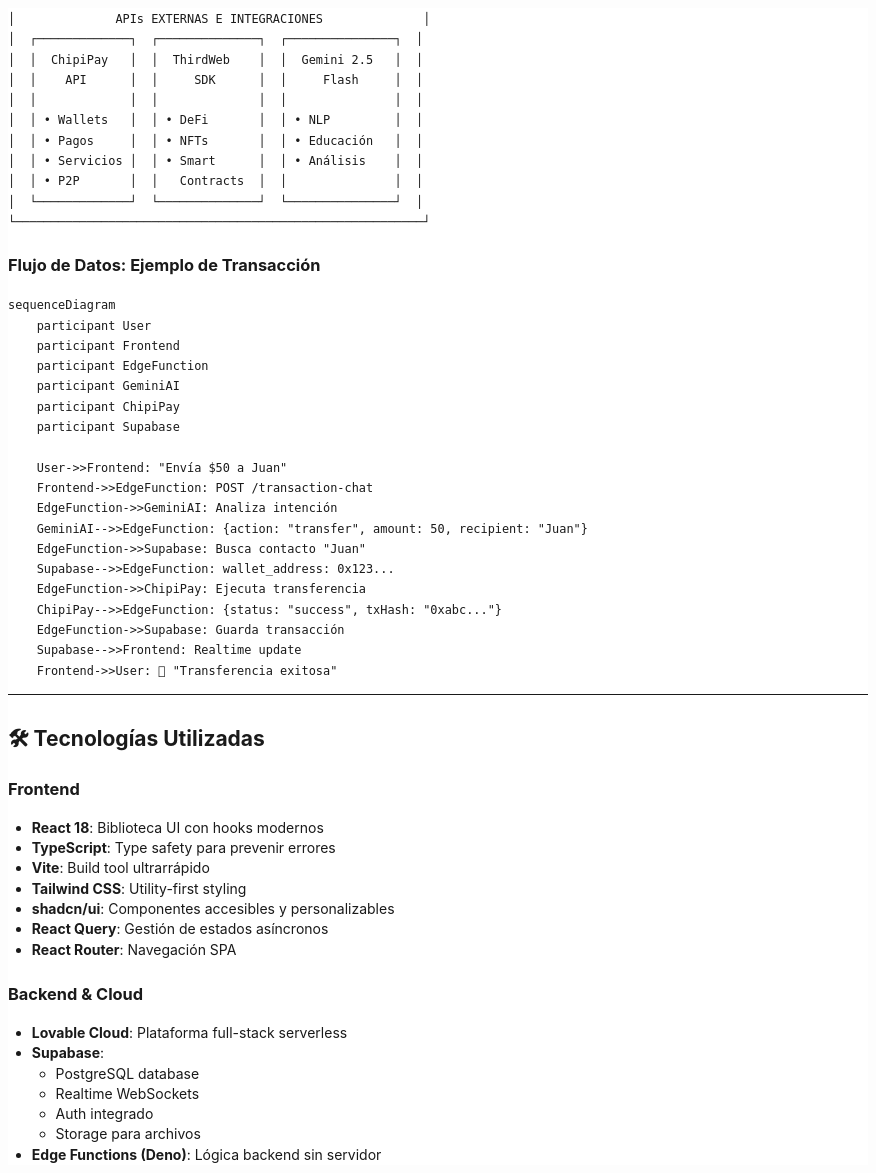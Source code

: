 ```
│              APIs EXTERNAS E INTEGRACIONES              │
│  ┌─────────────┐  ┌──────────────┐  ┌───────────────┐  │
│  │  ChipiPay   │  │  ThirdWeb    │  │  Gemini 2.5   │  │
│  │    API      │  │     SDK      │  │     Flash     │  │
│  │             │  │              │  │               │  │
│  │ • Wallets   │  │ • DeFi       │  │ • NLP         │  │
│  │ • Pagos     │  │ • NFTs       │  │ • Educación   │  │
│  │ • Servicios │  │ • Smart      │  │ • Análisis    │  │
│  │ • P2P       │  │   Contracts  │  │               │  │
│  └─────────────┘  └──────────────┘  └───────────────┘  │
└─────────────────────────────────────────────────────────┘
```

### Flujo de Datos: Ejemplo de Transacción

```mermaid
sequenceDiagram
    participant User
    participant Frontend
    participant EdgeFunction
    participant GeminiAI
    participant ChipiPay
    participant Supabase
    
    User->>Frontend: "Envía $50 a Juan"
    Frontend->>EdgeFunction: POST /transaction-chat
    EdgeFunction->>GeminiAI: Analiza intención
    GeminiAI-->>EdgeFunction: {action: "transfer", amount: 50, recipient: "Juan"}
    EdgeFunction->>Supabase: Busca contacto "Juan"
    Supabase-->>EdgeFunction: wallet_address: 0x123...
    EdgeFunction->>ChipiPay: Ejecuta transferencia
    ChipiPay-->>EdgeFunction: {status: "success", txHash: "0xabc..."}
    EdgeFunction->>Supabase: Guarda transacción
    Supabase-->>Frontend: Realtime update
    Frontend->>User: 🎉 "Transferencia exitosa"
```

---

## 🛠️ Tecnologías Utilizadas

### Frontend
- **React 18**: Biblioteca UI con hooks modernos
- **TypeScript**: Type safety para prevenir errores
- **Vite**: Build tool ultrarrápido
- **Tailwind CSS**: Utility-first styling
- **shadcn/ui**: Componentes accesibles y personalizables
- **React Query**: Gestión de estados asíncronos
- **React Router**: Navegación SPA

### Backend & Cloud
- **Lovable Cloud**: Plataforma full-stack serverless
- **Supabase**: 
  - PostgreSQL database
  - Realtime WebSockets
  - Auth integrado
  - Storage para archivos
- **Edge Functions (Deno)**: Lógica backend sin servidor
